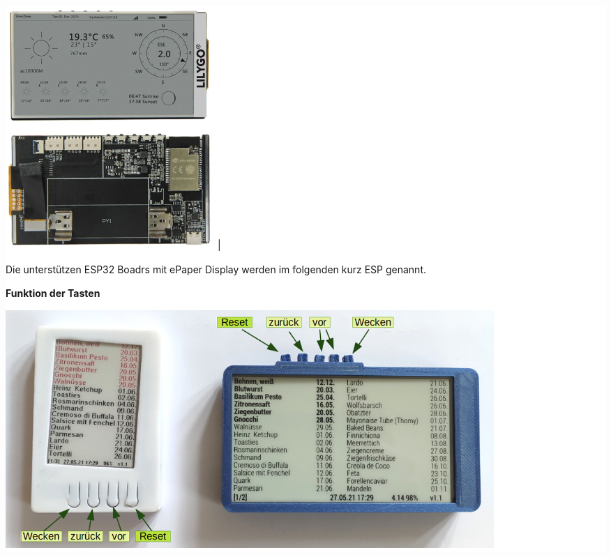 <img src="https://github.com/cultur98/ESP32_Vorrat/blob/main/doc/lilygo_t5_4.7.png" alt="LilyGo T5 4.7" width="300"/> |

Die unterstützen ESP32 Boadrs mit ePaper Display werden im folgenden kurz ESP genannt.

**Funktion der Tasten**

<img src="https://github.com/cultur98/ESP32_Vorrat/blob/main/doc/LilyGo_gehaeuse.png" alt="ESP32_Vorrat" width="700"/>
